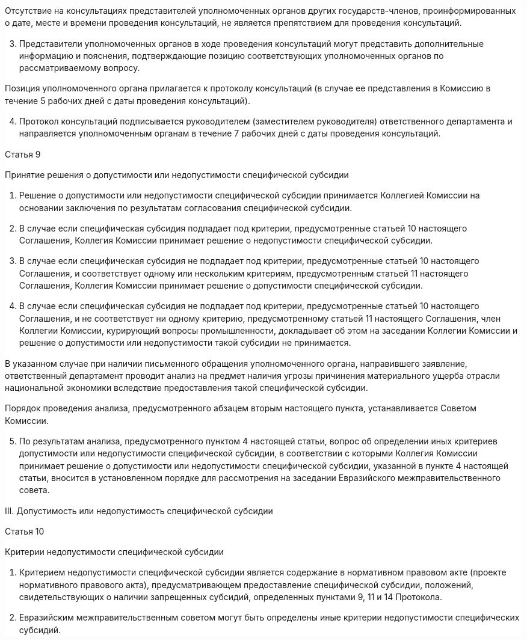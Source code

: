 Отсутствие на консультациях представителей уполномоченных органов других государств-членов, проинформированных о дате, месте и времени проведения консультаций, не является препятствием для проведения консультаций.

3. Представители уполномоченных органов в ходе проведения консультаций могут представить дополнительные информацию и пояснения, подтверждающие позицию соответствующих уполномоченных органов по рассматриваемому вопросу.

Позиция уполномоченного органа прилагается к протоколу консультаций (в случае ее представления в Комиссию в течение 5 рабочих дней с даты проведения консультаций).

4. Протокол консультаций подписывается руководителем (заместителем руководителя) ответственного департамента и направляется уполномоченным органам в течение 7 рабочих дней с даты проведения консультаций.

Статья 9

Принятие решения о допустимости или недопустимости специфической субсидии

1. Решение о допустимости или недопустимости специфической субсидии принимается Коллегией Комиссии на основании заключения по результатам согласования специфической субсидии.

2. В случае если специфическая субсидия подпадает под критерии, предусмотренные статьей 10 настоящего Соглашения, Коллегия Комиссии принимает решение о недопустимости специфической субсидии.

3. В случае если специфическая субсидия не подпадает под критерии, предусмотренные статьей 10 настоящего Соглашения, и соответствует одному или нескольким критериям, предусмотренным статьей 11 настоящего Соглашения, Коллегия Комиссии принимает решение о допустимости специфической субсидии.

4. В случае если специфическая субсидия не подпадает под критерии, предусмотренные статьей 10 настоящего Соглашения, и не соответствует ни одному критерию, предусмотренному статьей 11 настоящего Соглашения, член Коллегии Комиссии, курирующий вопросы промышленности, докладывает об этом на заседании Коллегии Комиссии и решение о допустимости или недопустимости такой субсидии не принимается.

В указанном случае при наличии письменного обращения уполномоченного органа, направившего заявление, ответственный департамент проводит анализ на предмет наличия угрозы причинения материального ущерба отрасли национальной экономики вследствие предоставления такой специфической субсидии.

Порядок проведения анализа, предусмотренного абзацем вторым настоящего пункта, устанавливается Советом Комиссии.

5. По результатам анализа, предусмотренного пунктом 4 настоящей статьи, вопрос об определении иных критериев допустимости или недопустимости специфической субсидии, в соответствии с которыми Коллегия Комиссии принимает решение о допустимости или недопустимости специфической субсидии, указанной в пункте 4 настоящей статьи, вносится в установленном порядке для рассмотрения на заседании Евразийского межправительственного совета.

III. Допустимость или недопустимость специфической субсидии

Статья 10

Критерии недопустимости специфической субсидии

1. Критерием недопустимости специфической субсидии является содержание в нормативном правовом акте (проекте нормативного правового акта), предусматривающем предоставление специфической субсидии, положений, свидетельствующих о наличии запрещенных субсидий, определенных пунктами 9, 11 и 14 Протокола.

2. Евразийским межправительственным советом могут быть определены иные критерии недопустимости специфических субсидий.
